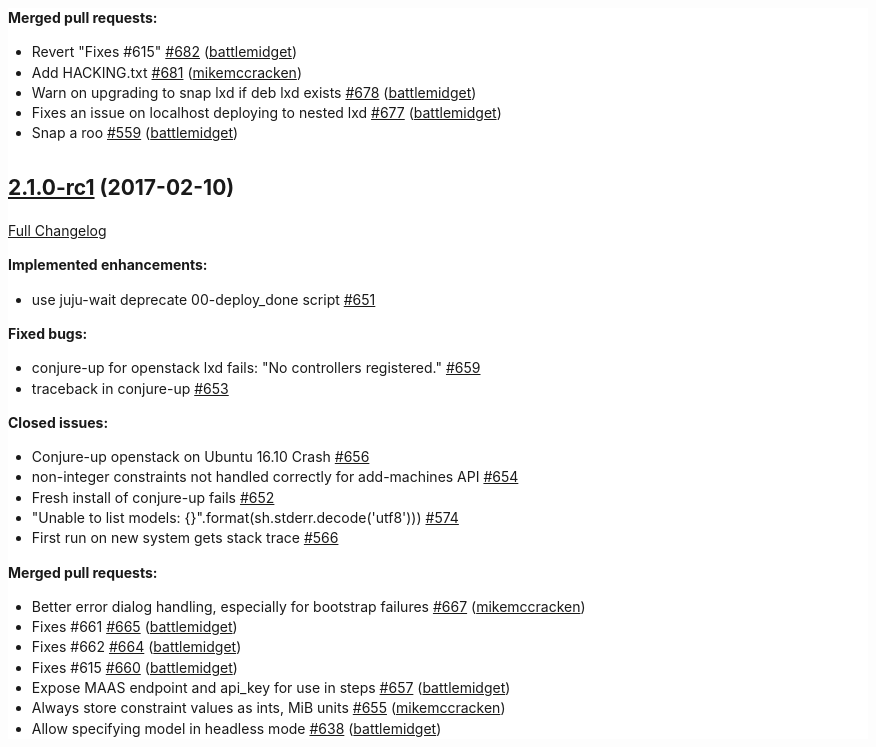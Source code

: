 **Merged pull requests:**

- Revert "Fixes \#615" [\#682](https://github.com/conjure-up/conjure-up/pull/682) ([battlemidget](https://github.com/battlemidget))
- Add HACKING.txt [\#681](https://github.com/conjure-up/conjure-up/pull/681) ([mikemccracken](https://github.com/mikemccracken))
- Warn on upgrading to snap lxd if deb lxd exists [\#678](https://github.com/conjure-up/conjure-up/pull/678) ([battlemidget](https://github.com/battlemidget))
- Fixes an issue on localhost deploying to nested lxd [\#677](https://github.com/conjure-up/conjure-up/pull/677) ([battlemidget](https://github.com/battlemidget))
- Snap a roo [\#559](https://github.com/conjure-up/conjure-up/pull/559) ([battlemidget](https://github.com/battlemidget))

## [2.1.0-rc1](https://github.com/conjure-up/conjure-up/tree/2.1.0-rc1) (2017-02-10)
[Full Changelog](https://github.com/conjure-up/conjure-up/compare/2.1.0-beta5...2.1.0-rc1)

**Implemented enhancements:**

- use juju-wait deprecate 00-deploy\_done script [\#651](https://github.com/conjure-up/conjure-up/issues/651)

**Fixed bugs:**

- conjure-up for openstack lxd fails: "No controllers registered." [\#659](https://github.com/conjure-up/conjure-up/issues/659)
- traceback in conjure-up [\#653](https://github.com/conjure-up/conjure-up/issues/653)

**Closed issues:**

- Conjure-up openstack on Ubuntu 16.10 Crash [\#656](https://github.com/conjure-up/conjure-up/issues/656)
- non-integer constraints not handled correctly for add-machines API  [\#654](https://github.com/conjure-up/conjure-up/issues/654)
- Fresh install of conjure-up fails [\#652](https://github.com/conjure-up/conjure-up/issues/652)
- "Unable to list models: {}".format\(sh.stderr.decode\('utf8'\)\)\) [\#574](https://github.com/conjure-up/conjure-up/issues/574)
- First run on new system gets stack trace [\#566](https://github.com/conjure-up/conjure-up/issues/566)

**Merged pull requests:**

- Better error dialog handling, especially for bootstrap failures [\#667](https://github.com/conjure-up/conjure-up/pull/667) ([mikemccracken](https://github.com/mikemccracken))
- Fixes \#661 [\#665](https://github.com/conjure-up/conjure-up/pull/665) ([battlemidget](https://github.com/battlemidget))
- Fixes \#662 [\#664](https://github.com/conjure-up/conjure-up/pull/664) ([battlemidget](https://github.com/battlemidget))
- Fixes \#615 [\#660](https://github.com/conjure-up/conjure-up/pull/660) ([battlemidget](https://github.com/battlemidget))
- Expose MAAS endpoint and api\_key for use in steps [\#657](https://github.com/conjure-up/conjure-up/pull/657) ([battlemidget](https://github.com/battlemidget))
- Always store constraint values as ints, MiB units [\#655](https://github.com/conjure-up/conjure-up/pull/655) ([mikemccracken](https://github.com/mikemccracken))
- Allow specifying model in headless mode [\#638](https://github.com/conjure-up/conjure-up/pull/638) ([battlemidget](https://github.com/battlemidget))
